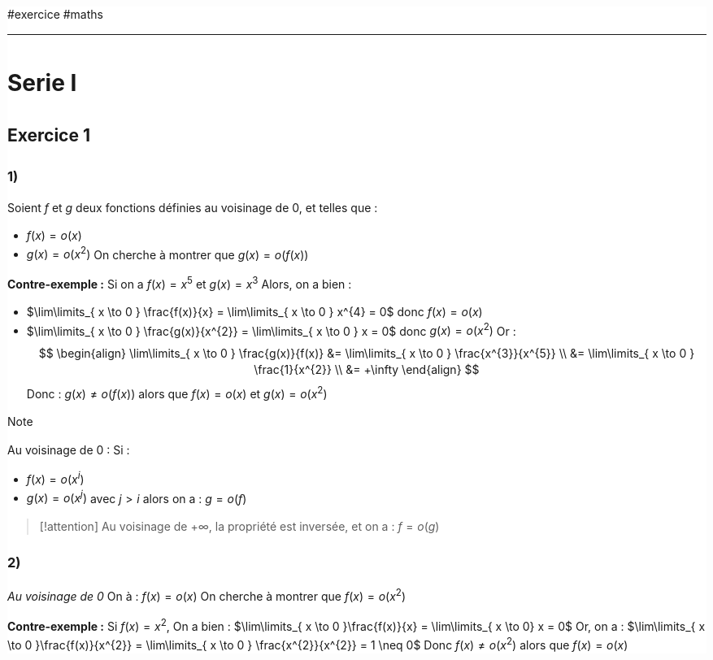 #exercice #maths 

----

# Serie I

## Exercice 1
### 1)
Soient $f$ et $g$ deux fonctions définies au voisinage de $0$, et telles que :
 - $f(x) = o(x)$
 - $g(x)=o(x^2)$
On cherche à montrer que $g(x) = o(f(x))$

**Contre-exemple :**
Si on a $f(x)=x^{5}$ et $g(x) = x^{3}$
Alors, on a bien :
 - $\lim\limits_{ x \to 0 } \frac{f(x)}{x} = \lim\limits_{ x \to 0 } x^{4} = 0$ donc $f(x)=o(x)$
 - $\lim\limits_{ x \to 0 } \frac{g(x)}{x^{2}} = \lim\limits_{ x \to 0 } x = 0$ donc $g(x)=o(x^{2})$
Or :
$$
\begin{align}
\lim\limits_{ x \to 0 } \frac{g(x)}{f(x)} &= \lim\limits_{ x \to 0 } \frac{x^{3}}{x^{5}} \\
&= \lim\limits_{ x \to 0 } \frac{1}{x^{2}} \\
&= +\infty
\end{align}
$$
Donc : $g(x)\neq o(f(x))$ alors que $f(x)=o(x)$ et $g(x)=o(x^{2})$

> [!note]
> Au voisinage de $0$ :
> Si :
>  - $f(x) = o(x^{i})$
>  - $g(x) = o(x^{j})$ avec $j > i$
> alors on a :
> $g = o(f)$
> > [!attention]
> > Au voisinage de $+\infty$, la propriété est inversée, et on a :
> > $f = o(g)$


### 2)
*Au voisinage de $0$*
On à : $f(x) = o(x)$
On cherche à montrer que $f(x) = o(x^{2})$

**Contre-exemple :**
Si $f(x) = x^{2}$,
On a bien : $\lim\limits_{ x \to 0 }\frac{f(x)}{x} = \lim\limits_{ x \to 0} x = 0$
Or, on a :
$\lim\limits_{ x \to 0 }\frac{f(x)}{x^{2}} = \lim\limits_{ x \to 0 } \frac{x^{2}}{x^{2}} = 1 \neq 0$
Donc $f(x) \neq o(x^{2})$ alors que $f(x) = o(x)$

